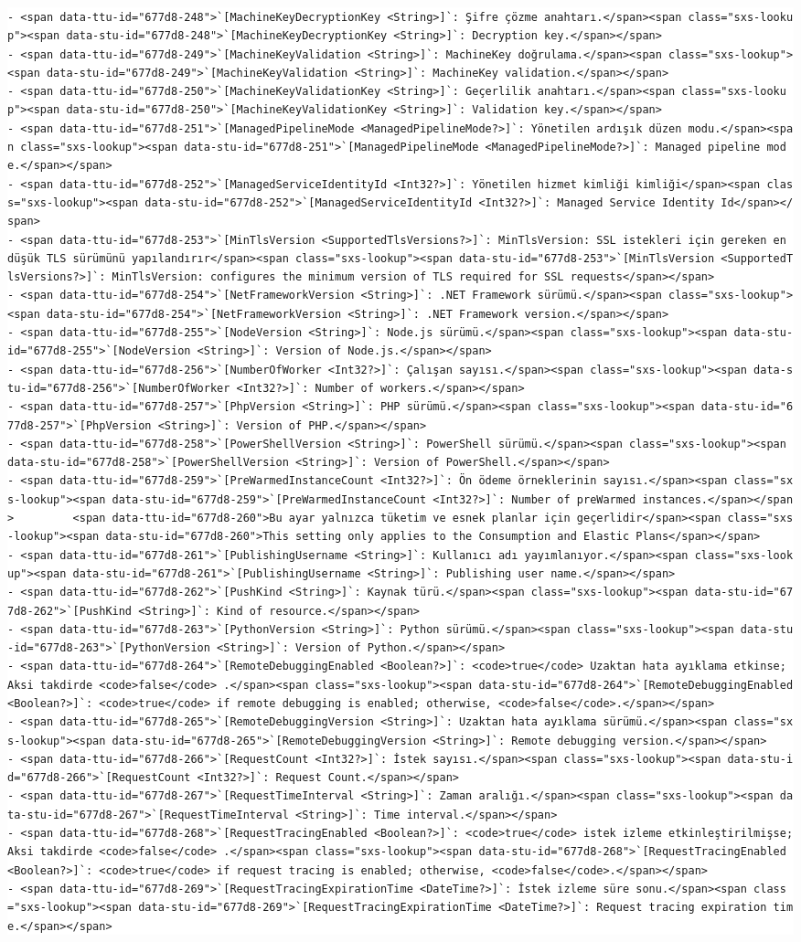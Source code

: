     - <span data-ttu-id="677d8-248">`[MachineKeyDecryptionKey <String>]`: Şifre çözme anahtarı.</span><span class="sxs-lookup"><span data-stu-id="677d8-248">`[MachineKeyDecryptionKey <String>]`: Decryption key.</span></span>
    - <span data-ttu-id="677d8-249">`[MachineKeyValidation <String>]`: MachineKey doğrulama.</span><span class="sxs-lookup"><span data-stu-id="677d8-249">`[MachineKeyValidation <String>]`: MachineKey validation.</span></span>
    - <span data-ttu-id="677d8-250">`[MachineKeyValidationKey <String>]`: Geçerlilik anahtarı.</span><span class="sxs-lookup"><span data-stu-id="677d8-250">`[MachineKeyValidationKey <String>]`: Validation key.</span></span>
    - <span data-ttu-id="677d8-251">`[ManagedPipelineMode <ManagedPipelineMode?>]`: Yönetilen ardışık düzen modu.</span><span class="sxs-lookup"><span data-stu-id="677d8-251">`[ManagedPipelineMode <ManagedPipelineMode?>]`: Managed pipeline mode.</span></span>
    - <span data-ttu-id="677d8-252">`[ManagedServiceIdentityId <Int32?>]`: Yönetilen hizmet kimliği kimliği</span><span class="sxs-lookup"><span data-stu-id="677d8-252">`[ManagedServiceIdentityId <Int32?>]`: Managed Service Identity Id</span></span>
    - <span data-ttu-id="677d8-253">`[MinTlsVersion <SupportedTlsVersions?>]`: MinTlsVersion: SSL istekleri için gereken en düşük TLS sürümünü yapılandırır</span><span class="sxs-lookup"><span data-stu-id="677d8-253">`[MinTlsVersion <SupportedTlsVersions?>]`: MinTlsVersion: configures the minimum version of TLS required for SSL requests</span></span>
    - <span data-ttu-id="677d8-254">`[NetFrameworkVersion <String>]`: .NET Framework sürümü.</span><span class="sxs-lookup"><span data-stu-id="677d8-254">`[NetFrameworkVersion <String>]`: .NET Framework version.</span></span>
    - <span data-ttu-id="677d8-255">`[NodeVersion <String>]`: Node.js sürümü.</span><span class="sxs-lookup"><span data-stu-id="677d8-255">`[NodeVersion <String>]`: Version of Node.js.</span></span>
    - <span data-ttu-id="677d8-256">`[NumberOfWorker <Int32?>]`: Çalışan sayısı.</span><span class="sxs-lookup"><span data-stu-id="677d8-256">`[NumberOfWorker <Int32?>]`: Number of workers.</span></span>
    - <span data-ttu-id="677d8-257">`[PhpVersion <String>]`: PHP sürümü.</span><span class="sxs-lookup"><span data-stu-id="677d8-257">`[PhpVersion <String>]`: Version of PHP.</span></span>
    - <span data-ttu-id="677d8-258">`[PowerShellVersion <String>]`: PowerShell sürümü.</span><span class="sxs-lookup"><span data-stu-id="677d8-258">`[PowerShellVersion <String>]`: Version of PowerShell.</span></span>
    - <span data-ttu-id="677d8-259">`[PreWarmedInstanceCount <Int32?>]`: Ön ödeme örneklerinin sayısı.</span><span class="sxs-lookup"><span data-stu-id="677d8-259">`[PreWarmedInstanceCount <Int32?>]`: Number of preWarmed instances.</span></span>         <span data-ttu-id="677d8-260">Bu ayar yalnızca tüketim ve esnek planlar için geçerlidir</span><span class="sxs-lookup"><span data-stu-id="677d8-260">This setting only applies to the Consumption and Elastic Plans</span></span>
    - <span data-ttu-id="677d8-261">`[PublishingUsername <String>]`: Kullanıcı adı yayımlanıyor.</span><span class="sxs-lookup"><span data-stu-id="677d8-261">`[PublishingUsername <String>]`: Publishing user name.</span></span>
    - <span data-ttu-id="677d8-262">`[PushKind <String>]`: Kaynak türü.</span><span class="sxs-lookup"><span data-stu-id="677d8-262">`[PushKind <String>]`: Kind of resource.</span></span>
    - <span data-ttu-id="677d8-263">`[PythonVersion <String>]`: Python sürümü.</span><span class="sxs-lookup"><span data-stu-id="677d8-263">`[PythonVersion <String>]`: Version of Python.</span></span>
    - <span data-ttu-id="677d8-264">`[RemoteDebuggingEnabled <Boolean?>]`: <code>true</code> Uzaktan hata ayıklama etkinse; Aksi takdirde <code>false</code> .</span><span class="sxs-lookup"><span data-stu-id="677d8-264">`[RemoteDebuggingEnabled <Boolean?>]`: <code>true</code> if remote debugging is enabled; otherwise, <code>false</code>.</span></span>
    - <span data-ttu-id="677d8-265">`[RemoteDebuggingVersion <String>]`: Uzaktan hata ayıklama sürümü.</span><span class="sxs-lookup"><span data-stu-id="677d8-265">`[RemoteDebuggingVersion <String>]`: Remote debugging version.</span></span>
    - <span data-ttu-id="677d8-266">`[RequestCount <Int32?>]`: İstek sayısı.</span><span class="sxs-lookup"><span data-stu-id="677d8-266">`[RequestCount <Int32?>]`: Request Count.</span></span>
    - <span data-ttu-id="677d8-267">`[RequestTimeInterval <String>]`: Zaman aralığı.</span><span class="sxs-lookup"><span data-stu-id="677d8-267">`[RequestTimeInterval <String>]`: Time interval.</span></span>
    - <span data-ttu-id="677d8-268">`[RequestTracingEnabled <Boolean?>]`: <code>true</code> istek izleme etkinleştirilmişse; Aksi takdirde <code>false</code> .</span><span class="sxs-lookup"><span data-stu-id="677d8-268">`[RequestTracingEnabled <Boolean?>]`: <code>true</code> if request tracing is enabled; otherwise, <code>false</code>.</span></span>
    - <span data-ttu-id="677d8-269">`[RequestTracingExpirationTime <DateTime?>]`: İstek izleme süre sonu.</span><span class="sxs-lookup"><span data-stu-id="677d8-269">`[RequestTracingExpirationTime <DateTime?>]`: Request tracing expiration time.</span></span>